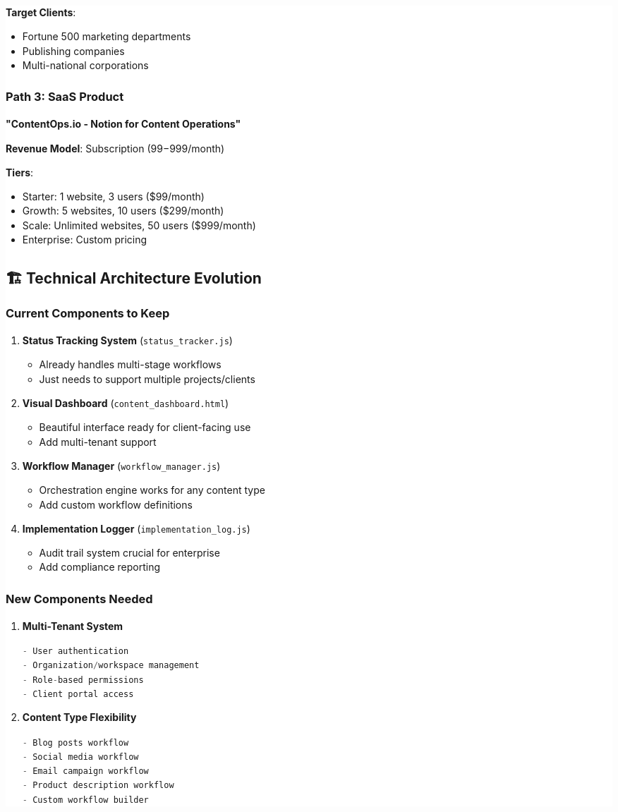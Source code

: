 **Target Clients**:
- Fortune 500 marketing departments
- Publishing companies
- Multi-national corporations

### Path 3: SaaS Product
**"ContentOps.io - Notion for Content Operations"**

**Revenue Model**: Subscription ($99-$999/month)

**Tiers**:
- Starter: 1 website, 3 users ($99/month)
- Growth: 5 websites, 10 users ($299/month)
- Scale: Unlimited websites, 50 users ($999/month)
- Enterprise: Custom pricing

## 🏗️ Technical Architecture Evolution

### Current Components to Keep

1. **Status Tracking System** (`status_tracker.js`)
   - Already handles multi-stage workflows
   - Just needs to support multiple projects/clients

2. **Visual Dashboard** (`content_dashboard.html`)
   - Beautiful interface ready for client-facing use
   - Add multi-tenant support

3. **Workflow Manager** (`workflow_manager.js`)
   - Orchestration engine works for any content type
   - Add custom workflow definitions

4. **Implementation Logger** (`implementation_log.js`)
   - Audit trail system crucial for enterprise
   - Add compliance reporting

### New Components Needed

1. **Multi-Tenant System**
   ```javascript
   - User authentication
   - Organization/workspace management
   - Role-based permissions
   - Client portal access
   ```

2. **Content Type Flexibility**
   ```javascript
   - Blog posts workflow
   - Social media workflow
   - Email campaign workflow
   - Product description workflow
   - Custom workflow builder
   ```
